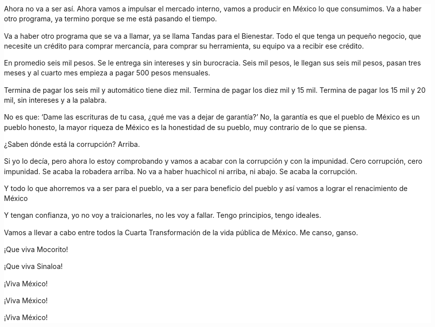 Ahora no va a ser así. Ahora vamos a impulsar el mercado interno, vamos a
producir en México lo que consumimos. Va a haber otro programa, ya termino
porque se me está pasando el tiempo.

Va a haber otro programa que se va a llamar, ya se llama Tandas para el
Bienestar. Todo el que tenga un pequeño negocio, que necesite un crédito para
comprar mercancía, para comprar su herramienta, su equipo va a recibir ese
crédito.

En promedio seis mil pesos. Se le entrega sin intereses y sin burocracia. Seis
mil pesos, le llegan sus seis mil pesos, pasan tres meses y al cuarto mes
empieza a pagar 500 pesos mensuales.

Termina de pagar los seis mil y automático tiene diez mil. Termina de pagar
los diez mil y 15 mil. Termina de pagar los 15 mil y 20 mil, sin intereses y a
la palabra.

No es que: ‘Dame las escrituras de tu casa, ¿qué me vas a dejar de garantía?’
No, la garantía es que el pueblo de México es un pueblo honesto, la mayor
riqueza de México es la honestidad de su pueblo, muy contrario de lo que se
piensa.

¿Saben dónde está la corrupción? Arriba.

Si yo lo decía, pero ahora lo estoy comprobando y vamos a acabar con la
corrupción y con la impunidad. Cero corrupción, cero impunidad. Se acaba la
robadera arriba. No va a haber huachicol ni arriba, ni abajo. Se acaba la
corrupción.

Y todo lo que ahorremos va a ser para el pueblo, va a ser para beneficio del
pueblo y así vamos a lograr el renacimiento de México

Y tengan confianza, yo no voy a traicionarles, no les voy a fallar. Tengo
principios, tengo ideales.

Vamos a llevar a cabo entre todos la Cuarta Transformación de la vida pública
de México. Me canso, ganso.

¡Que viva Mocorito!

¡Que viva Sinaloa!

¡Viva México!

¡Viva México!

¡Viva México!

